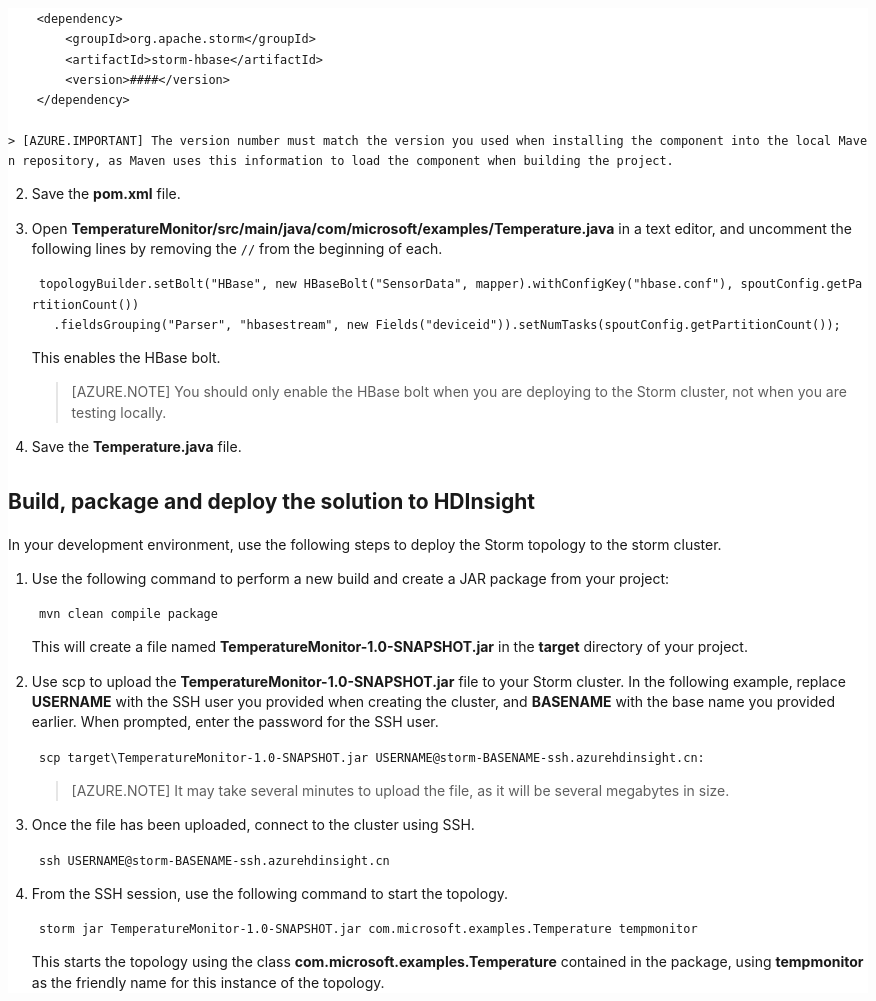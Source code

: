         <dependency>
            <groupId>org.apache.storm</groupId>
            <artifactId>storm-hbase</artifactId>
            <version>####</version>
        </dependency>

    > [AZURE.IMPORTANT] The version number must match the version you used when installing the component into the local Maven repository, as Maven uses this information to load the component when building the project.

2. Save the __pom.xml__ file.

3. Open **TemperatureMonitor/src/main/java/com/microsoft/examples/Temperature.java** in a text editor, and uncomment the following lines by removing the `//` from the beginning of each.

		topologyBuilder.setBolt("HBase", new HBaseBolt("SensorData", mapper).withConfigKey("hbase.conf"), spoutConfig.getPartitionCount())
    	  .fieldsGrouping("Parser", "hbasestream", new Fields("deviceid")).setNumTasks(spoutConfig.getPartitionCount());

	This enables the HBase bolt.

	> [AZURE.NOTE] You should only enable the HBase bolt when you are deploying to the Storm cluster, not when you are testing locally.

4. Save the __Temperature.java__ file.
    
## Build, package and deploy the solution to HDInsight

In your development environment, use the following steps to deploy the Storm topology to the storm cluster.

1. Use the following command to perform a new build and create a JAR package from your project:

		mvn clean compile package

	This will create a file named **TemperatureMonitor-1.0-SNAPSHOT.jar** in the **target** directory of your project.

2. Use scp to upload the __TemperatureMonitor-1.0-SNAPSHOT.jar__ file to your Storm cluster. In the following example, replace __USERNAME__ with the SSH user you provided when creating the cluster, and __BASENAME__ with the base name you provided earlier. When prompted, enter the password for the SSH user.

        scp target\TemperatureMonitor-1.0-SNAPSHOT.jar USERNAME@storm-BASENAME-ssh.azurehdinsight.cn:
    
    > [AZURE.NOTE] It may take several minutes to upload the file, as it will be several megabytes in size.

3. Once the file has been uploaded, connect to the cluster using SSH.

        ssh USERNAME@storm-BASENAME-ssh.azurehdinsight.cn

4. From the SSH session, use the following command to start the topology.

        storm jar TemperatureMonitor-1.0-SNAPSHOT.jar com.microsoft.examples.Temperature tempmonitor
    
    This starts the topology using the class __com.microsoft.examples.Temperature__ contained in the package, using __tempmonitor__ as the friendly name for this instance of the topology.


[azure-portal]: https://portal.azure.cn